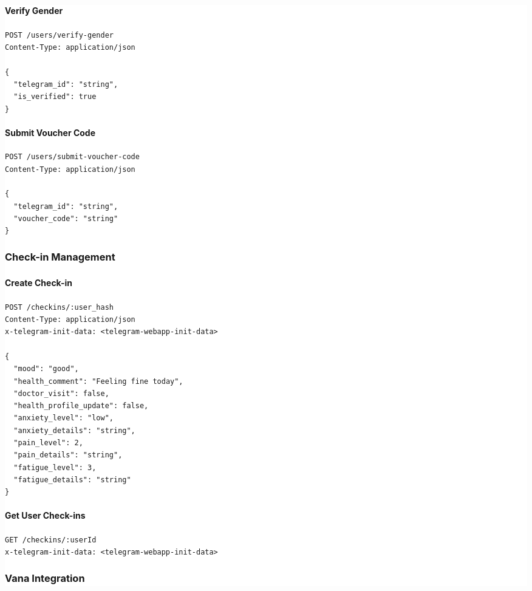 #### Verify Gender
```http
POST /users/verify-gender
Content-Type: application/json

{
  "telegram_id": "string",
  "is_verified": true
}
```

#### Submit Voucher Code
```http
POST /users/submit-voucher-code
Content-Type: application/json

{
  "telegram_id": "string",
  "voucher_code": "string"
}
```

### Check-in Management

#### Create Check-in
```http
POST /checkins/:user_hash
Content-Type: application/json
x-telegram-init-data: <telegram-webapp-init-data>

{
  "mood": "good",
  "health_comment": "Feeling fine today",
  "doctor_visit": false,
  "health_profile_update": false,
  "anxiety_level": "low",
  "anxiety_details": "string",
  "pain_level": 2,
  "pain_details": "string",
  "fatigue_level": 3,
  "fatigue_details": "string"
}
```

#### Get User Check-ins
```http
GET /checkins/:userId
x-telegram-init-data: <telegram-webapp-init-data>
```

### Vana Integration
